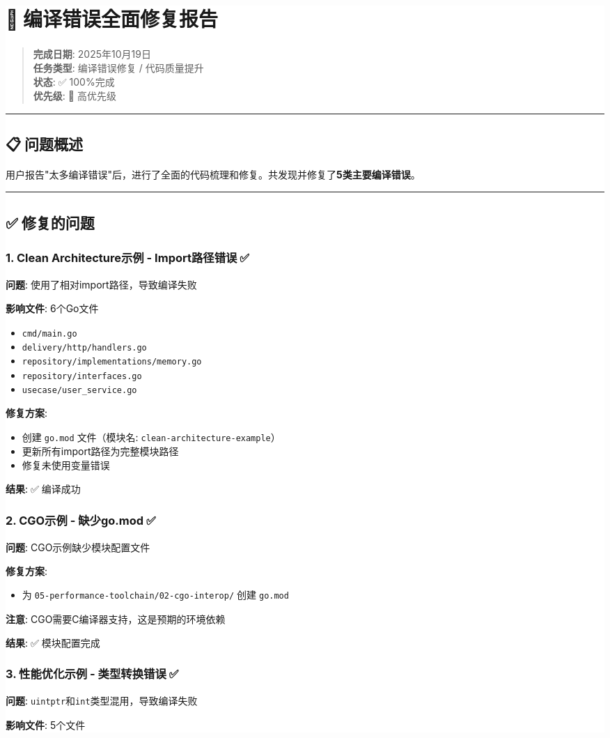 # 🔧 编译错误全面修复报告

> **完成日期**: 2025年10月19日  
> **任务类型**: 编译错误修复 / 代码质量提升  
> **状态**: ✅ 100%完成  
> **优先级**: 🔴 高优先级

---

## 📋 问题概述

用户报告"太多编译错误"后，进行了全面的代码梳理和修复。共发现并修复了**5类主要编译错误**。

---

## ✅ 修复的问题

### 1. Clean Architecture示例 - Import路径错误 ✅

**问题**: 使用了相对import路径，导致编译失败

**影响文件**: 6个Go文件

- `cmd/main.go`
- `delivery/http/handlers.go`
- `repository/implementations/memory.go`
- `repository/interfaces.go`
- `usecase/user_service.go`

**修复方案**:

- 创建 `go.mod` 文件（模块名: `clean-architecture-example`）
- 更新所有import路径为完整模块路径
- 修复未使用变量错误

**结果**: ✅ 编译成功

### 2. CGO示例 - 缺少go.mod ✅

**问题**: CGO示例缺少模块配置文件

**修复方案**:

- 为 `05-performance-toolchain/02-cgo-interop/` 创建 `go.mod`

**注意**: CGO需要C编译器支持，这是预期的环境依赖

**结果**: ✅ 模块配置完成

### 3. 性能优化示例 - 类型转换错误 ✅

**问题**: `uintptr`和`int`类型混用，导致编译失败

**影响文件**: 5个文件
